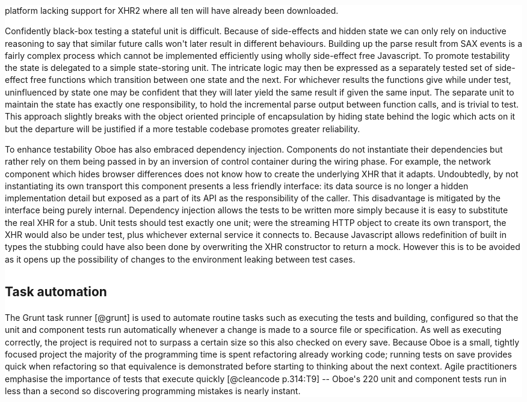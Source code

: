 platform lacking support for XHR2 where all ten will have already been
downloaded.

Confidently black-box testing a stateful unit is difficult. Because of
side-effects and hidden state we can only rely on inductive reasoning to
say that similar future calls won't later result in different
behaviours. Building up the parse result from SAX events is a fairly
complex process which cannot be implemented efficiently using wholly
side-effect free Javascript. To promote testability the state is
delegated to a simple state-storing unit. The intricate logic may then
be expressed as a separately tested set of side-effect free functions
which transition between one state and the next. For whichever results
the functions give while under test, uninfluenced by state one may be
confident that they will later yield the same result if given the same
input. The separate unit to maintain the state has exactly one
responsibility, to hold the incremental parse output between function
calls, and is trivial to test. This approach slightly breaks with the
object oriented principle of encapsulation by hiding state behind the
logic which acts on it but the departure will be justified if a more
testable codebase promotes greater reliability.

To enhance testability Oboe has also embraced dependency injection.
Components do not instantiate their dependencies but rather rely on them
being passed in by an inversion of control container during the wiring
phase. For example, the network component which hides browser
differences does not know how to create the underlying XHR that it
adapts. Undoubtedly, by not instantiating its own transport this
component presents a less friendly interface: its data source is no
longer a hidden implementation detail but exposed as a part of its API
as the responsibility of the caller. This disadvantage is mitigated by
the interface being purely internal. Dependency injection allows the
tests to be written more simply because it is easy to substitute the
real XHR for a stub. Unit tests should test exactly one unit; were the
streaming HTTP object to create its own transport, the XHR would also be
under test, plus whichever external service it connects to. Because
Javascript allows redefinition of built in types the stubbing could have
also been done by overwriting the XHR constructor to return a mock.
However this is to be avoided as it opens up the possibility of changes
to the environment leaking between test cases.

Task automation
---------------

The Grunt task runner [@grunt] is used to automate routine tasks such as
executing the tests and building, configured so that the unit and
component tests run automatically whenever a change is made to a source
file or specification. As well as executing correctly, the project is
required not to surpass a certain size so this also checked on every
save. Because Oboe is a small, tightly focused project the majority of
the programming time is spent refactoring already working code; running
tests on save provides quick when refactoring so that equivalence is
demonstrated before starting to thinking about the next context. Agile
practitioners emphasise the importance of tests that execute quickly
[@cleancode p.314:T9] -- Oboe's 220 unit and component tests run in less
than a second so discovering programming mistakes is nearly instant.


[^1]: https://github.com/substack/http-browserify
[^2]: See
[^3]: JSONPath compiler from the first commit can be found at line 159
[^4]: The current tests are viewable at
[^5]: At time of writing, Mozilla Firefox is the only browser supporting
[^6]: https://developer.mozilla.org/en-US/docs/Web/JavaScript/Guide/Regular\_Expressions